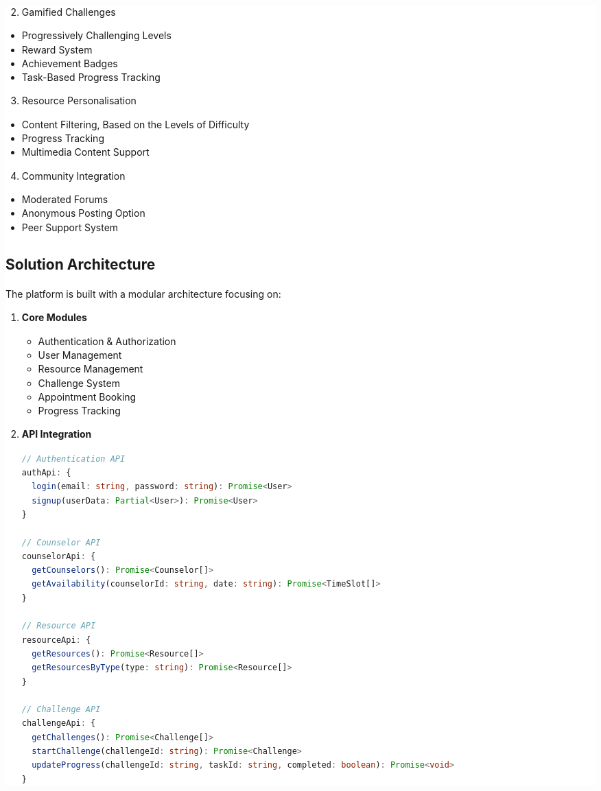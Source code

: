 2. Gamified Challenges
- Progressively Challenging Levels
- Reward System
- Achievement Badges
- Task-Based Progress Tracking

3. Resource Personalisation
- Content Filtering, Based on the Levels of Difficulty
- Progress Tracking
- Multimedia Content Support

4. Community Integration
- Moderated Forums
- Anonymous Posting Option
- Peer Support System

## Solution Architecture 

The platform is built with a modular architecture focusing on:

1. **Core Modules**
   - Authentication & Authorization
   - User Management
   - Resource Management
   - Challenge System
   - Appointment Booking
   - Progress Tracking

2. **API Integration**
   ```typescript
   // Authentication API
   authApi: {
     login(email: string, password: string): Promise<User>
     signup(userData: Partial<User>): Promise<User>
   }

   // Counselor API
   counselorApi: {
     getCounselors(): Promise<Counselor[]>
     getAvailability(counselorId: string, date: string): Promise<TimeSlot[]>
   }

   // Resource API
   resourceApi: {
     getResources(): Promise<Resource[]>
     getResourcesByType(type: string): Promise<Resource[]>
   }

   // Challenge API
   challengeApi: {
     getChallenges(): Promise<Challenge[]>
     startChallenge(challengeId: string): Promise<Challenge>
     updateProgress(challengeId: string, taskId: string, completed: boolean): Promise<void>
   }
   ```
